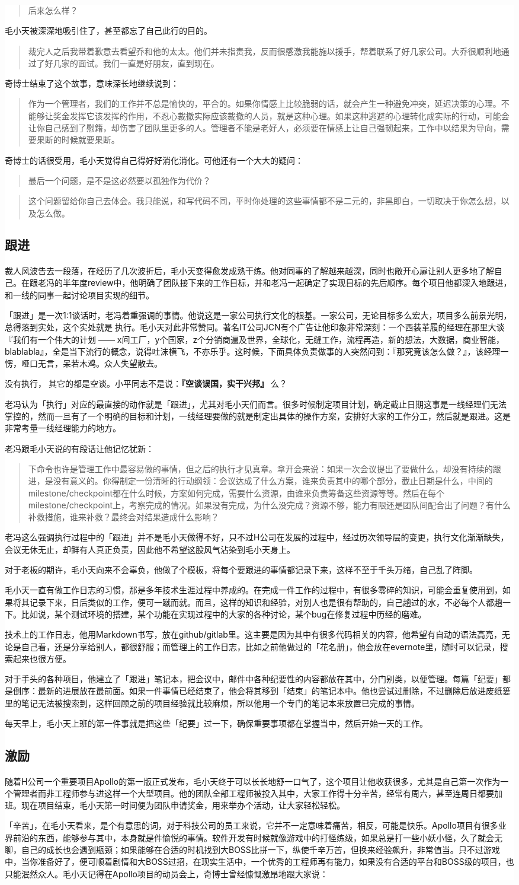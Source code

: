 > 后来怎么样？

毛小天被深深地吸引住了，甚至都忘了自己此行的目的。

> 裁完人之后我带着歉意去看望乔和他的太太。他们并未指责我，反而很感激我能施以援手，帮着联系了好几家公司。大乔很顺利地通过了好几家的面试。我们一直是好朋友，直到现在。

奇博士结束了这个故事，意味深长地继续说到：

> 作为一个管理者，我们的工作并不总是愉快的，平合的。如果你情感上比较脆弱的话，就会产生一种避免冲突，延迟决策的心理。不能够让奖金发挥它该发挥的作用，不忍心裁撤实际应该裁撤的人员，就是这种心理。如果这种逃避的心理转化成实际的行动，可能会让你自己感到了慰籍，却伤害了团队里更多的人。管理者不能是老好人，必须要在情感上让自己强韧起来，工作中以结果为导向，需要果断的时候就要果断。

奇博士的话很受用，毛小天觉得自己得好好消化消化。可他还有一个大大的疑问：

> 最后一个问题，是不是这必然要以孤独作为代价？

> 这个问题留给你自己去体会。我只能说，和写代码不同，平时你处理的这些事情都不是二元的，非黑即白，一切取决于你怎么想，以及怎么做。

[^1]: Business Unit，商业单元，或者说，业务部门

[^2]: Line of Business

## 跟进

裁人风波告去一段落，在经历了几次波折后，毛小天变得愈发成熟干练。他对同事的了解越来越深，同时也敞开心扉让别人更多地了解自己。在跟老冯的半年度review中，他明确了团队接下来的工作目标，并和老冯一起确定了实现目标的先后顺序。每个项目他都深入地跟进，和一线的同事一起讨论项目实现的细节。

「跟进」是一次1:1谈话时，老冯着重强调的事情。他说这是一家公司执行文化的根基。一家公司，无论目标多么宏大，项目多么前景光明，总得落到实处，这个实处就是 执行。毛小天对此非常赞同。著名IT公司JCN有个广告让他印象非常深刻：一个西装革履的经理在那里大谈『我们有一个伟大的计划 —— x间工厂，y个国家，z个分销商遍及世界，全球化，无缝工作，流程再造，新的想法，大数据，商业智能，blablabla』，全是当下流行的概念，说得吐沫横飞，不亦乐乎。这时候，下面具体负责做事的人突然问到：『那究竟该怎么做？』，该经理一愣，哑口无言，呆若木鸡。众人失望散去。

没有执行， 其它的都是空谈。小平同志不是说：__『空谈误国，实干兴邦』__ 么？

老冯认为「执行」对应的最直接的动作就是「跟进」，尤其对毛小天们而言。很多时候制定项目计划，确定截止日期这事是一线经理们无法掌控的，然而一旦有了一个明确的目标和计划，一线经理要做的就是制定出具体的操作方案，安排好大家的工作分工，然后就是跟进。这是非常考量一线经理能力的地方。

老冯跟毛小天说的有段话让他记忆犹新：

> 下命令也许是管理工作中最容易做的事情，但之后的执行才见真章。拿开会来说：如果一次会议提出了要做什么，却没有持续的跟进，是没有意义的。你得制定一份清晰的行动纲领：会议达成了什么方案，谁来负责其中的哪个部分，截止日期是什么，中间的milestone/checkpoint都在什么时候，方案如何完成，需要什么资源，由谁来负责筹备这些资源等等。然后在每个milestone/checkpoint上，考察完成的情况。如果没有完成，为什么没完成？资源不够，能力有限还是团队间配合出了问题？有什么补救措施，谁来补救？最终会对结果造成什么影响？

老冯这么强调执行过程中的「跟进」并不是毛小天做得不好，只不过H公司在发展的过程中，经过历次领导层的变更，执行文化渐渐缺失，会议无休无止，却鲜有人真正负责，因此他不希望这股风气沾染到毛小天身上。

对于老板的期许，毛小天向来不会辜负，他做了个模板，将每个要跟进的事情都记录下来，这样不至于千头万绪，自己乱了阵脚。

毛小天一直有做工作日志的习惯，那是多年技术生涯过程中养成的。在完成一件工作的过程中，有很多零碎的知识，可能会重复使用到，如果将其记录下来，日后类似的工作，便可一蹴而就。而且，这样的知识和经验，对别人也是很有帮助的，自己趟过的水，不必每个人都趟一下。比如说，某个测试环境的搭建，某个功能在实现过程中的大家的各种讨论，某个bug在修复过程中历经的磨难。

技术上的工作日志，他用Markdown书写，放在github/gitlab里。这主要是因为其中有很多代码相关的内容，他希望有自动的语法高亮，无论是自己看，还是分享给别人，都很舒服；而管理上的工作日志，比如之前他做过的「花名册」，他会放在evernote里，随时可以记录，搜索起来也很方便。

对于手头的各种项目，他建立了「跟进」笔记本，把会议中，邮件中各种纪要性的内容都放在其中，分门别类，以便管理。每篇「纪要」都是倒序：最新的进展放在最前面。如果一件事情已经结束了，他会将其移到「结束」的笔记本中。他也尝试过删除，不过删除后放进废纸篓里的笔记无法被搜索到，这样回顾之前的项目经验就比较麻烦，所以他用一个专门的笔记本来放置已完成的事情。

每天早上，毛小天上班的第一件事就是把这些「纪要」过一下，确保重要事项都在掌握当中，然后开始一天的工作。

## 激励

随着H公司一个重要项目Apollo的第一版正式发布，毛小天终于可以长长地舒一口气了，这个项目让他收获很多，尤其是自己第一次作为一个管理者而非工程师参与进这样一个大型项目。他的团队全部工程师被投入其中，大家工作得十分辛苦，经常有周六，甚至连周日都要加班。现在项目结束，毛小天第一时间便为团队申请奖金，用来举办个活动，让大家轻松轻松。

「辛苦」，在毛小天看来，是个有意思的词，对于科技公司的员工来说，它并不一定意味着痛苦，相反，可能是快乐。Apollo项目有很多业界前沿的东西，能够参与其中，本身就是件愉悦的事情。软件开发有时候就像游戏中的打怪练级，如果总是打一些小妖小怪，久了就会无聊，自己的成长也会遇到瓶颈；如果能够在合适的时机找到大BOSS比拼一下，纵使千辛万苦，但换来经验飙升，非常值当。只不过游戏中，当你准备好了，便可顺着剧情和大BOSS过招，在现实生活中，一个优秀的工程师再有能力，如果没有合适的平台和BOSS级的项目，也只能泯然众人。毛小天记得在Apollo项目的动员会上，奇博士曾经慷慨激昂地跟大家说：
